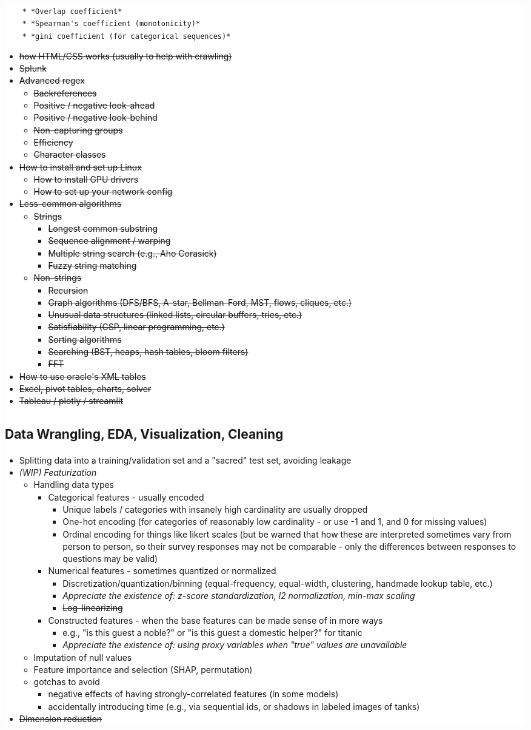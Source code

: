         * *Overlap coefficient*
        * *Spearman's coefficient (monotonicity)*
        * *gini coefficient (for categorical sequences)*
* ~~how HTML/CSS works (usually to help with crawling)~~
* ~~Splunk~~
* ~~Advanced regex~~
    * ~~Backreferences~~
    * ~~Positive / negative look-ahead~~
    * ~~Positive / negative look-behind~~
    * ~~Non-capturing groups~~
    * ~~Efficiency~~
    * ~~Character classes~~
* ~~How to install and set up Linux~~
    * ~~How to install GPU drivers~~
    * ~~How to set up your network config~~
* ~~Less-common algorithms~~
    * ~~Strings~~
        * ~~Longest common substring~~
        * ~~Sequence alignment / warping~~
        * ~~Multiple string search (e.g., Aho Corasick)~~
        * ~~Fuzzy string matching~~
    * ~~Non-strings~~
        * ~~Recursion~~
        * ~~Graph algorithms (DFS/BFS, A-star, Bellman-Ford, MST, flows, cliques, etc.)~~
        * ~~Unusual data structures (linked lists, circular buffers, tries, etc.)~~
        * ~~Satisfiability (CSP, linear programming, etc.)~~
        * ~~Sorting algorithms~~
        * ~~Searching (BST, heaps, hash tables, bloom filters)~~
        * ~~FFT~~
* ~~How to use oracle's XML tables~~
* ~~Excel, pivot tables, charts, solver~~
* ~~Tableau / plotly / streamlit~~

[//]: # (TODO: experimental design?)

## Data Wrangling, EDA, Visualization, Cleaning

* Splitting data into a training/validation set and a "sacred" test set, avoiding leakage
* *(WIP) Featurization*
    * Handling data types
        * Categorical features - usually encoded
            * Unique labels / categories with insanely high cardinality are usually dropped
            * One-hot encoding (for categories of reasonably low cardinality - or use -1 and 1, and 0 for missing
              values)
            * Ordinal encoding for things like likert scales (but be warned that how these are interpreted sometimes
              vary from person to person, so their survey responses may not be comparable - only the differences between
              responses to questions may be valid)
        * Numerical features - sometimes quantized or normalized
            * Discretization/quantization/binning (equal-frequency, equal-width, clustering, handmade lookup table,
              etc.)
            * *Appreciate the existence of: z-score standardization, l2 normalization, min-max scaling*
            * ~~Log-linearizing~~
        * Constructed features - when the base features can be made sense of in more ways
            * e.g., "is this guest a noble?" or "is this guest a domestic helper?" for titanic
            * *Appreciate the existence of: using proxy variables when "true" values are unavailable*
    * Imputation of null values
    * Feature importance and selection (SHAP, permutation)
    * gotchas to avoid
        * negative effects of having strongly-correlated features (in some models)
        * accidentally introducing time (e.g., via sequential ids, or shadows in labeled images of tanks)
* ~~Dimension reduction~~